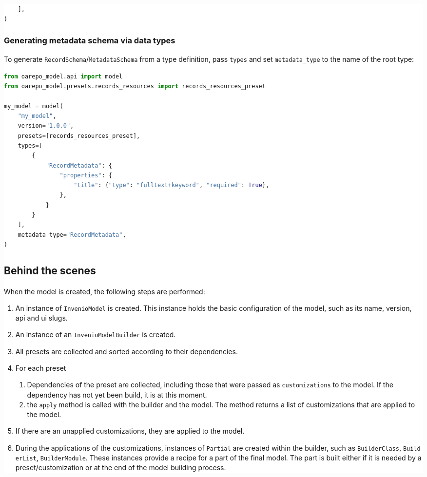 ```python
    ],
)
```

### Generating metadata schema via data types

To generate `RecordSchema`/`MetadataSchema` from a type definition, pass `types` and set `metadata_type` to the name of the root type:

```python
from oarepo_model.api import model
from oarepo_model.presets.records_resources import records_resources_preset

my_model = model(
    "my_model",
    version="1.0.0",
    presets=[records_resources_preset],
    types=[
        {
            "RecordMetadata": {
                "properties": {
                    "title": {"type": "fulltext+keyword", "required": True},
                },
            }
        }
    ],
    metadata_type="RecordMetadata",
)
```



## Behind the scenes

When the model is created, the following steps are performed:

1. An instance of `InvenioModel` is created. This instance holds the basic configuration
   of the model, such as its name, version, api and ui slugs.

2. An instance of  an `InvenioModelBuilder` is created.

3. All presets are collected and sorted according to their dependencies.

4. For each preset
   1. Dependencies of the preset are collected, including those that were passed
      as `customizations` to the model. If the dependency has not yet been build,
      it is at this moment.
   2. the `apply` method is called with the builder and the model. The method returns
      a list of customizations that are applied to the model.

5. If there are an unapplied customizations, they are applied to the model.

6. During the applications of the customizations, instances of `Partial` are created
   within the builder, such as `BuilderClass`, `BuilderList`, `BuilderModule`. These
   instances provide a recipe for a part of the final model. The part is built either
   if it is needed by a preset/customization or at the end of the model building process.
